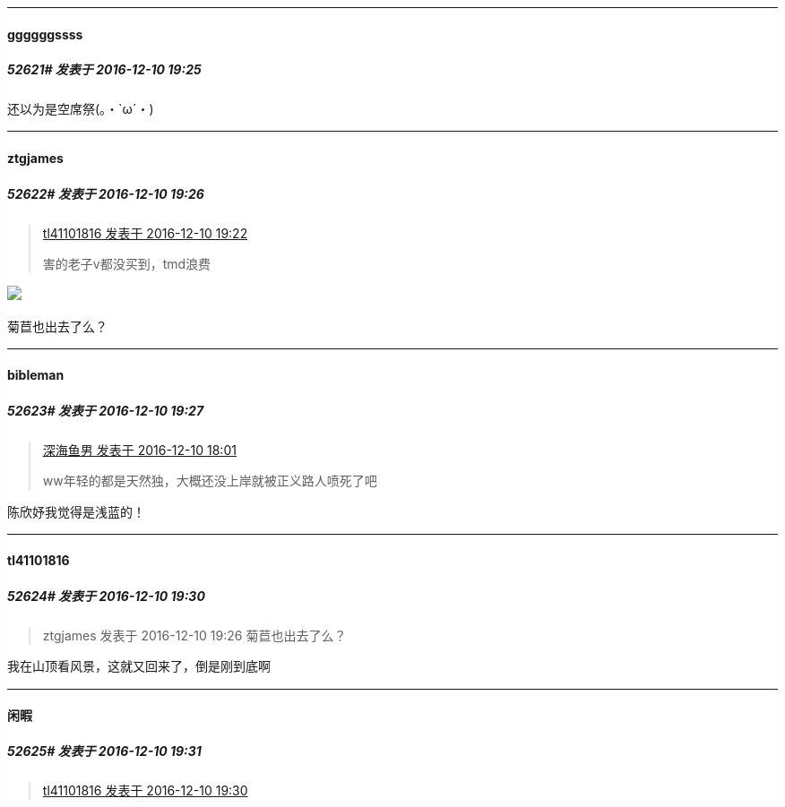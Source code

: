 
*****

####  ggggggssss  
##### 52621#       发表于 2016-12-10 19:25


还以为是空席祭(。・`ω´・)


*****

####  ztgjames  
##### 52622#       发表于 2016-12-10 19:26


<blockquote><a href="httphttps://bbs.saraba1st.com/2b/forum.php?mod=redirect&amp;goto=findpost&amp;pid=34444210&amp;ptid=1105387" target="_blank">tl41101816 发表于 2016-12-10 19:22</a>

害的老子v都没买到，tmd浪费</blockquote>
<img src="https://static.saraba1st.com/image/smiley/face/154.gif" referrerpolicy="no-referrer">


菊苣也出去了么？


*****

####  bibleman  
##### 52623#       发表于 2016-12-10 19:27


<blockquote><a href="httphttps://bbs.saraba1st.com/2b/forum.php?mod=redirect&amp;goto=findpost&amp;pid=34443532&amp;ptid=1105387" target="_blank">深海鱼男 发表于 2016-12-10 18:01</a>

ww年轻的都是天然独，大概还没上岸就被正义路人喷死了吧</blockquote>
陈欣妤我觉得是浅蓝的！


*****

####  tl41101816  
##### 52624#       发表于 2016-12-10 19:30


<blockquote>ztgjames 发表于 2016-12-10 19:26
菊苣也出去了么？</blockquote>
我在山顶看风景，这就又回来了，倒是刚到底啊


*****

####  闲暇  
##### 52625#       发表于 2016-12-10 19:31


<blockquote><a href="httphttps://bbs.saraba1st.com/2b/forum.php?mod=redirect&amp;goto=findpost&amp;pid=34444293&amp;ptid=1105387" target="_blank">tl41101816 发表于 2016-12-10 19:30</a>
